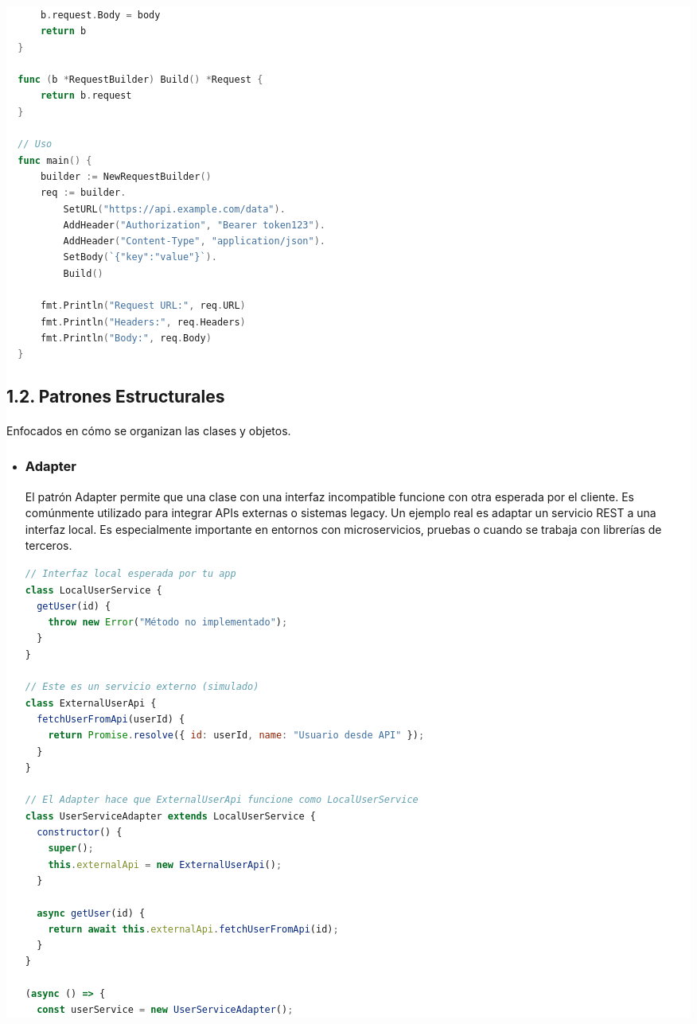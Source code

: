   ```go
        b.request.Body = body
        return b
    }

    func (b *RequestBuilder) Build() *Request {
        return b.request
    }

    // Uso
    func main() {
        builder := NewRequestBuilder()
        req := builder.
            SetURL("https://api.example.com/data").
            AddHeader("Authorization", "Bearer token123").
            AddHeader("Content-Type", "application/json").
            SetBody(`{"key":"value"}`).
            Build()

        fmt.Println("Request URL:", req.URL)
        fmt.Println("Headers:", req.Headers)
        fmt.Println("Body:", req.Body)
    }
  ```

## 1.2. Patrones Estructurales

Enfocados en cómo se organizan las clases y objetos.

- ### Adapter

  El patrón Adapter permite que una clase con una interfaz incompatible funcione con otra esperada por el cliente. Es comúnmente utilizado para integrar APIs externas o sistemas legacy. Un ejemplo real es adaptar un servicio REST a una interfaz local. Es especialmente importante en entornos con microservicios, pruebas o cuando se trabaja con librerías de terceros.

  ```js
  // Interfaz local esperada por tu app
  class LocalUserService {
    getUser(id) {
      throw new Error("Método no implementado");
    }
  }

  // Este es un servicio externo (simulado)
  class ExternalUserApi {
    fetchUserFromApi(userId) {
      return Promise.resolve({ id: userId, name: "Usuario desde API" });
    }
  }

  // El Adapter hace que ExternalUserApi funcione como LocalUserService
  class UserServiceAdapter extends LocalUserService {
    constructor() {
      super();
      this.externalApi = new ExternalUserApi();
    }

    async getUser(id) {
      return await this.externalApi.fetchUserFromApi(id);
    }
  }

  (async () => {
    const userService = new UserServiceAdapter();
  ```